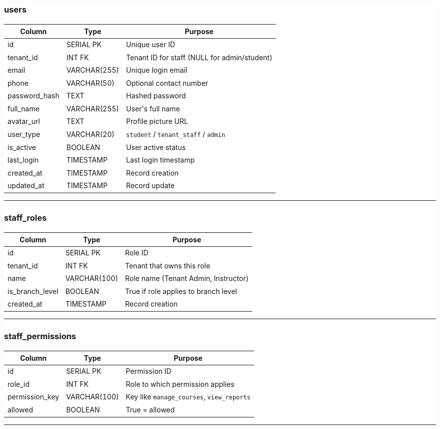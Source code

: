 
### **users**
| Column        | Type         | Purpose                                  |
|---------------|-------------|------------------------------------------|
| id            | SERIAL PK   | Unique user ID                            |
| tenant_id     | INT FK      | Tenant ID for staff (NULL for admin/student) |
| email         | VARCHAR(255)| Unique login email                        |
| phone         | VARCHAR(50) | Optional contact number                   |
| password_hash | TEXT        | Hashed password                           |
| full_name     | VARCHAR(255)| User's full name                          |
| avatar_url    | TEXT        | Profile picture URL                       |
| user_type     | VARCHAR(20) | `student` / `tenant_staff` / `admin`      |
| is_active     | BOOLEAN     | User active status                        |
| last_login    | TIMESTAMP   | Last login timestamp                      |
| created_at    | TIMESTAMP   | Record creation                           |
| updated_at    | TIMESTAMP   | Record update                             |

---

### **staff_roles**
| Column           | Type         | Purpose                              |
|------------------|-------------|--------------------------------------|
| id               | SERIAL PK   | Role ID                               |
| tenant_id        | INT FK      | Tenant that owns this role            |
| name             | VARCHAR(100)| Role name (Tenant Admin, Instructor)  |
| is_branch_level  | BOOLEAN     | True if role applies to branch level  |
| created_at       | TIMESTAMP   | Record creation                       |

---

### **staff_permissions**
| Column         | Type         | Purpose                                 |
|----------------|-------------|-----------------------------------------|
| id             | SERIAL PK   | Permission ID                            |
| role_id        | INT FK      | Role to which permission applies         |
| permission_key | VARCHAR(100)| Key like `manage_courses`, `view_reports`|
| allowed        | BOOLEAN     | True = allowed                           |

---